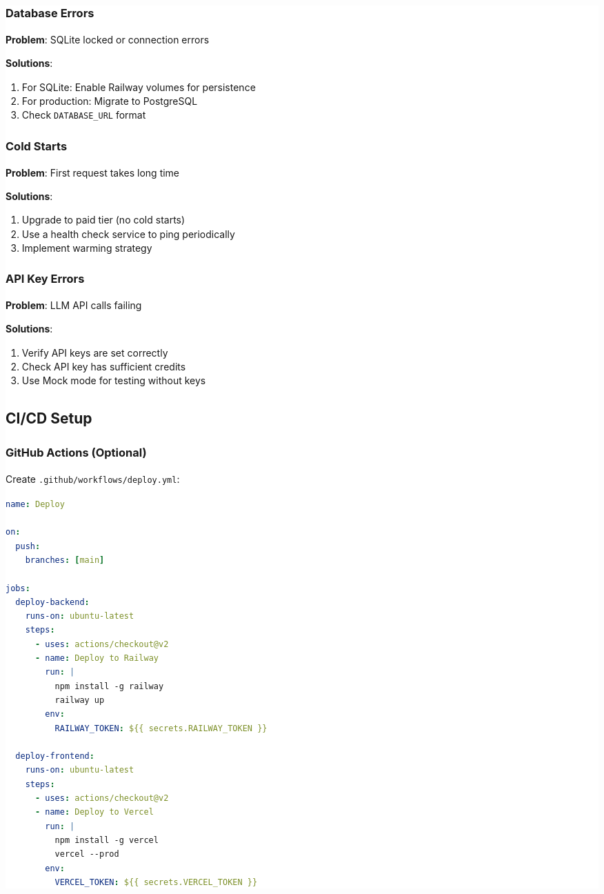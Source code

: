 ### Database Errors

**Problem**: SQLite locked or connection errors

**Solutions**:
1. For SQLite: Enable Railway volumes for persistence
2. For production: Migrate to PostgreSQL
3. Check `DATABASE_URL` format

### Cold Starts

**Problem**: First request takes long time

**Solutions**:
1. Upgrade to paid tier (no cold starts)
2. Use a health check service to ping periodically
3. Implement warming strategy

### API Key Errors

**Problem**: LLM API calls failing

**Solutions**:
1. Verify API keys are set correctly
2. Check API key has sufficient credits
3. Use Mock mode for testing without keys

## CI/CD Setup

### GitHub Actions (Optional)

Create `.github/workflows/deploy.yml`:

```yaml
name: Deploy

on:
  push:
    branches: [main]

jobs:
  deploy-backend:
    runs-on: ubuntu-latest
    steps:
      - uses: actions/checkout@v2
      - name: Deploy to Railway
        run: |
          npm install -g railway
          railway up
        env:
          RAILWAY_TOKEN: ${{ secrets.RAILWAY_TOKEN }}

  deploy-frontend:
    runs-on: ubuntu-latest
    steps:
      - uses: actions/checkout@v2
      - name: Deploy to Vercel
        run: |
          npm install -g vercel
          vercel --prod
        env:
          VERCEL_TOKEN: ${{ secrets.VERCEL_TOKEN }}
```
